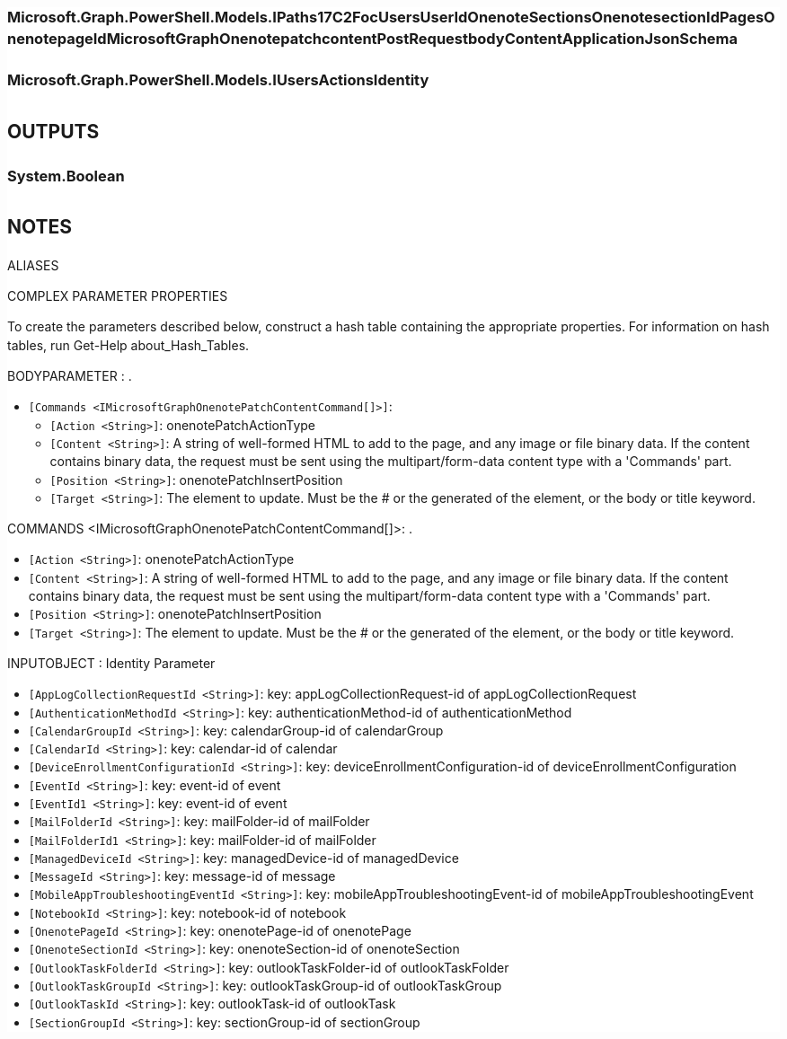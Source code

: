 ### Microsoft.Graph.PowerShell.Models.IPaths17C2FocUsersUserIdOnenoteSectionsOnenotesectionIdPagesOnenotepageIdMicrosoftGraphOnenotepatchcontentPostRequestbodyContentApplicationJsonSchema

### Microsoft.Graph.PowerShell.Models.IUsersActionsIdentity

## OUTPUTS

### System.Boolean

## NOTES

ALIASES

COMPLEX PARAMETER PROPERTIES

To create the parameters described below, construct a hash table containing the appropriate properties. For information on hash tables, run Get-Help about_Hash_Tables.


BODYPARAMETER <IPaths17C2FocUsersUserIdOnenoteSectionsOnenotesectionIdPagesOnenotepageIdMicrosoftGraphOnenotepatchcontentPostRequestbodyContentApplicationJsonSchema>: .
  - `[Commands <IMicrosoftGraphOnenotePatchContentCommand[]>]`: 
    - `[Action <String>]`: onenotePatchActionType
    - `[Content <String>]`: A string of well-formed HTML to add to the page, and any image or file binary data. If the content contains binary data, the request must be sent using the multipart/form-data content type with a 'Commands' part.
    - `[Position <String>]`: onenotePatchInsertPosition
    - `[Target <String>]`: The element to update. Must be the #<data-id> or the generated <id> of the element, or the body or title keyword.

COMMANDS <IMicrosoftGraphOnenotePatchContentCommand[]>: .
  - `[Action <String>]`: onenotePatchActionType
  - `[Content <String>]`: A string of well-formed HTML to add to the page, and any image or file binary data. If the content contains binary data, the request must be sent using the multipart/form-data content type with a 'Commands' part.
  - `[Position <String>]`: onenotePatchInsertPosition
  - `[Target <String>]`: The element to update. Must be the #<data-id> or the generated <id> of the element, or the body or title keyword.

INPUTOBJECT <IUsersActionsIdentity>: Identity Parameter
  - `[AppLogCollectionRequestId <String>]`: key: appLogCollectionRequest-id of appLogCollectionRequest
  - `[AuthenticationMethodId <String>]`: key: authenticationMethod-id of authenticationMethod
  - `[CalendarGroupId <String>]`: key: calendarGroup-id of calendarGroup
  - `[CalendarId <String>]`: key: calendar-id of calendar
  - `[DeviceEnrollmentConfigurationId <String>]`: key: deviceEnrollmentConfiguration-id of deviceEnrollmentConfiguration
  - `[EventId <String>]`: key: event-id of event
  - `[EventId1 <String>]`: key: event-id of event
  - `[MailFolderId <String>]`: key: mailFolder-id of mailFolder
  - `[MailFolderId1 <String>]`: key: mailFolder-id of mailFolder
  - `[ManagedDeviceId <String>]`: key: managedDevice-id of managedDevice
  - `[MessageId <String>]`: key: message-id of message
  - `[MobileAppTroubleshootingEventId <String>]`: key: mobileAppTroubleshootingEvent-id of mobileAppTroubleshootingEvent
  - `[NotebookId <String>]`: key: notebook-id of notebook
  - `[OnenotePageId <String>]`: key: onenotePage-id of onenotePage
  - `[OnenoteSectionId <String>]`: key: onenoteSection-id of onenoteSection
  - `[OutlookTaskFolderId <String>]`: key: outlookTaskFolder-id of outlookTaskFolder
  - `[OutlookTaskGroupId <String>]`: key: outlookTaskGroup-id of outlookTaskGroup
  - `[OutlookTaskId <String>]`: key: outlookTask-id of outlookTask
  - `[SectionGroupId <String>]`: key: sectionGroup-id of sectionGroup